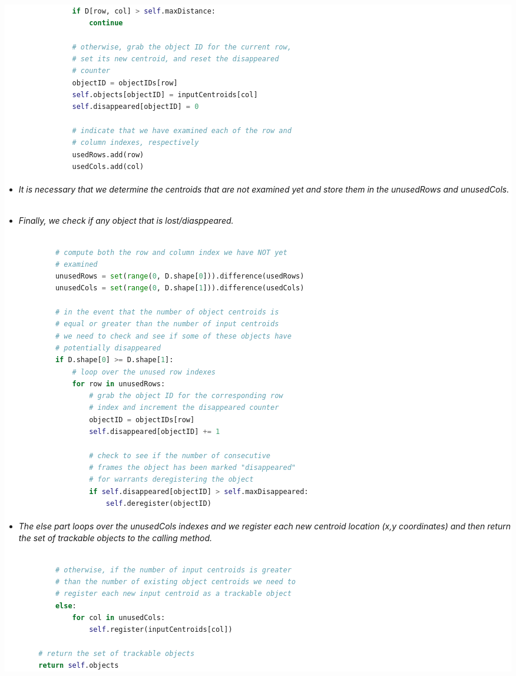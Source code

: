 ``` python 
				if D[row, col] > self.maxDistance:
					continue

				# otherwise, grab the object ID for the current row,
				# set its new centroid, and reset the disappeared
				# counter
				objectID = objectIDs[row]
				self.objects[objectID] = inputCentroids[col]
				self.disappeared[objectID] = 0

				# indicate that we have examined each of the row and
				# column indexes, respectively
				usedRows.add(row)
				usedCols.add(col)
```
* ###### It is necessary that we determine the centroids that are not examined yet and store them in the unusedRows and unusedCols.
* ###### Finally, we check if any object that is lost/diasppeared.
```python
			# compute both the row and column index we have NOT yet
			# examined
			unusedRows = set(range(0, D.shape[0])).difference(usedRows)
			unusedCols = set(range(0, D.shape[1])).difference(usedCols)

			# in the event that the number of object centroids is
			# equal or greater than the number of input centroids
			# we need to check and see if some of these objects have
			# potentially disappeared
			if D.shape[0] >= D.shape[1]:
				# loop over the unused row indexes
				for row in unusedRows:
					# grab the object ID for the corresponding row
					# index and increment the disappeared counter
					objectID = objectIDs[row]
					self.disappeared[objectID] += 1

					# check to see if the number of consecutive
					# frames the object has been marked "disappeared"
					# for warrants deregistering the object
					if self.disappeared[objectID] > self.maxDisappeared:
						self.deregister(objectID)
```
* ###### The else part loops over the *unusedCols* indexes and we register each new centroid location (x,y coordinates) and then return the set of trackable objects to the calling method.

```python
			# otherwise, if the number of input centroids is greater
			# than the number of existing object centroids we need to
			# register each new input centroid as a trackable object
			else:
				for col in unusedCols:
					self.register(inputCentroids[col])

		# return the set of trackable objects
		return self.objects
```
